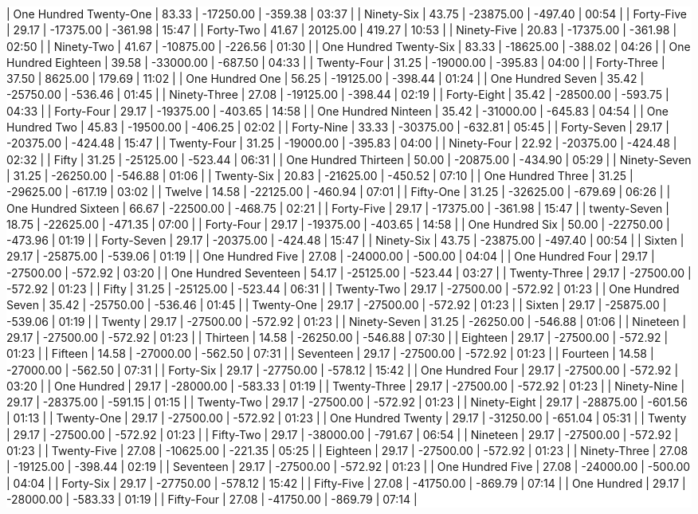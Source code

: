 | One Hundred Twenty-One | 83.33 | -17250.00 | -359.38 | 03:37 |     | Ninety-Six | 43.75 | -23875.00 | -497.40 | 00:54 |
| Forty-Five | 29.17 | -17375.00 | -361.98 | 15:47 |     | Forty-Two | 41.67 | 20125.00 | 419.27 | 10:53 |
| Ninety-Five | 20.83 | -17375.00 | -361.98 | 02:50 |     | Ninety-Two | 41.67 | -10875.00 | -226.56 | 01:30 |
| One Hundred Twenty-Six | 83.33 | -18625.00 | -388.02 | 04:26 |     | One Hundred Eighteen | 39.58 | -33000.00 | -687.50 | 04:33 |
| Twenty-Four | 31.25 | -19000.00 | -395.83 | 04:00 |     | Forty-Three | 37.50 | 8625.00 | 179.69 | 11:02 |
| One Hundred One | 56.25 | -19125.00 | -398.44 | 01:24 |     | One Hundred Seven | 35.42 | -25750.00 | -536.46 | 01:45 |
| Ninety-Three | 27.08 | -19125.00 | -398.44 | 02:19 |     | Forty-Eight | 35.42 | -28500.00 | -593.75 | 04:33 |
| Forty-Four | 29.17 | -19375.00 | -403.65 | 14:58 |     | One Hundred Ninteen | 35.42 | -31000.00 | -645.83 | 04:54 |
| One Hundred Two | 45.83 | -19500.00 | -406.25 | 02:02 |     | Forty-Nine | 33.33 | -30375.00 | -632.81 | 05:45 |
| Forty-Seven | 29.17 | -20375.00 | -424.48 | 15:47 |     | Twenty-Four | 31.25 | -19000.00 | -395.83 | 04:00 |
| Ninety-Four | 22.92 | -20375.00 | -424.48 | 02:32 |     | Fifty | 31.25 | -25125.00 | -523.44 | 06:31 |
| One Hundred Thirteen | 50.00 | -20875.00 | -434.90 | 05:29 |     | Ninety-Seven | 31.25 | -26250.00 | -546.88 | 01:06 |
| Twenty-Six | 20.83 | -21625.00 | -450.52 | 07:10 |     | One Hundred Three | 31.25 | -29625.00 | -617.19 | 03:02 |
| Twelve | 14.58 | -22125.00 | -460.94 | 07:01 |     | Fifty-One | 31.25 | -32625.00 | -679.69 | 06:26 |
| One Hundred Sixteen | 66.67 | -22500.00 | -468.75 | 02:21 |     | Forty-Five | 29.17 | -17375.00 | -361.98 | 15:47 |
| twenty-Seven | 18.75 | -22625.00 | -471.35 | 07:00 |     | Forty-Four | 29.17 | -19375.00 | -403.65 | 14:58 |
| One Hundred Six | 50.00 | -22750.00 | -473.96 | 01:19 |     | Forty-Seven | 29.17 | -20375.00 | -424.48 | 15:47 |
| Ninety-Six | 43.75 | -23875.00 | -497.40 | 00:54 |     | Sixten | 29.17 | -25875.00 | -539.06 | 01:19 |
| One Hundred Five | 27.08 | -24000.00 | -500.00 | 04:04 |     | One Hundred Four | 29.17 | -27500.00 | -572.92 | 03:20 |
| One Hundred Seventeen | 54.17 | -25125.00 | -523.44 | 03:27 |     | Twenty-Three | 29.17 | -27500.00 | -572.92 | 01:23 |
| Fifty | 31.25 | -25125.00 | -523.44 | 06:31 |     | Twenty-Two | 29.17 | -27500.00 | -572.92 | 01:23 |
| One Hundred Seven | 35.42 | -25750.00 | -536.46 | 01:45 |     | Twenty-One | 29.17 | -27500.00 | -572.92 | 01:23 |
| Sixten | 29.17 | -25875.00 | -539.06 | 01:19 |     | Twenty | 29.17 | -27500.00 | -572.92 | 01:23 |
| Ninety-Seven | 31.25 | -26250.00 | -546.88 | 01:06 |     | Nineteen | 29.17 | -27500.00 | -572.92 | 01:23 |
| Thirteen | 14.58 | -26250.00 | -546.88 | 07:30 |     | Eighteen | 29.17 | -27500.00 | -572.92 | 01:23 |
| Fifteen | 14.58 | -27000.00 | -562.50 | 07:31 |     | Seventeen | 29.17 | -27500.00 | -572.92 | 01:23 |
| Fourteen | 14.58 | -27000.00 | -562.50 | 07:31 |     | Forty-Six | 29.17 | -27750.00 | -578.12 | 15:42 |
| One Hundred Four | 29.17 | -27500.00 | -572.92 | 03:20 |     | One Hundred | 29.17 | -28000.00 | -583.33 | 01:19 |
| Twenty-Three | 29.17 | -27500.00 | -572.92 | 01:23 |     | Ninety-Nine | 29.17 | -28375.00 | -591.15 | 01:15 |
| Twenty-Two | 29.17 | -27500.00 | -572.92 | 01:23 |     | Ninety-Eight | 29.17 | -28875.00 | -601.56 | 01:13 |
| Twenty-One | 29.17 | -27500.00 | -572.92 | 01:23 |     | One Hundred Twenty | 29.17 | -31250.00 | -651.04 | 05:31 |
| Twenty | 29.17 | -27500.00 | -572.92 | 01:23 |     | Fifty-Two | 29.17 | -38000.00 | -791.67 | 06:54 |
| Nineteen | 29.17 | -27500.00 | -572.92 | 01:23 |     | Twenty-Five | 27.08 | -10625.00 | -221.35 | 05:25 |
| Eighteen | 29.17 | -27500.00 | -572.92 | 01:23 |     | Ninety-Three | 27.08 | -19125.00 | -398.44 | 02:19 |
| Seventeen | 29.17 | -27500.00 | -572.92 | 01:23 |     | One Hundred Five | 27.08 | -24000.00 | -500.00 | 04:04 |
| Forty-Six | 29.17 | -27750.00 | -578.12 | 15:42 |     | Fifty-Five | 27.08 | -41750.00 | -869.79 | 07:14 |
| One Hundred | 29.17 | -28000.00 | -583.33 | 01:19 |     | Fifty-Four | 27.08 | -41750.00 | -869.79 | 07:14 |